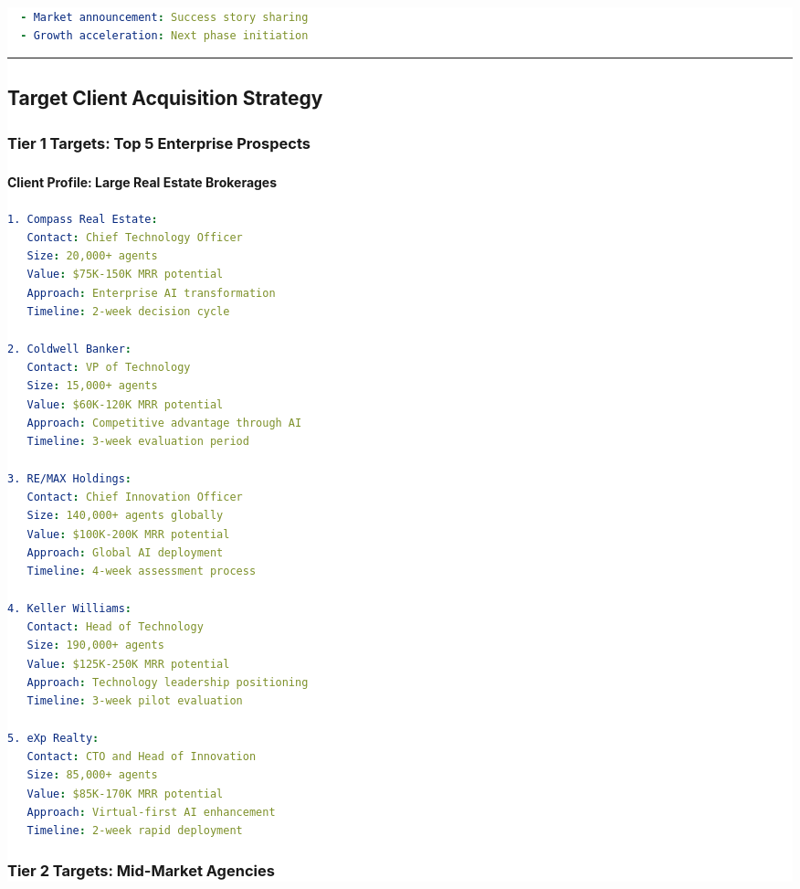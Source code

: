 ```yaml
  - Market announcement: Success story sharing
  - Growth acceleration: Next phase initiation
```

---

## Target Client Acquisition Strategy

### Tier 1 Targets: Top 5 Enterprise Prospects

#### Client Profile: Large Real Estate Brokerages
```yaml
1. Compass Real Estate:
   Contact: Chief Technology Officer
   Size: 20,000+ agents
   Value: $75K-150K MRR potential
   Approach: Enterprise AI transformation
   Timeline: 2-week decision cycle

2. Coldwell Banker:
   Contact: VP of Technology
   Size: 15,000+ agents  
   Value: $60K-120K MRR potential
   Approach: Competitive advantage through AI
   Timeline: 3-week evaluation period

3. RE/MAX Holdings:
   Contact: Chief Innovation Officer
   Size: 140,000+ agents globally
   Value: $100K-200K MRR potential
   Approach: Global AI deployment
   Timeline: 4-week assessment process

4. Keller Williams:
   Contact: Head of Technology
   Size: 190,000+ agents
   Value: $125K-250K MRR potential
   Approach: Technology leadership positioning
   Timeline: 3-week pilot evaluation

5. eXp Realty:
   Contact: CTO and Head of Innovation
   Size: 85,000+ agents
   Value: $85K-170K MRR potential
   Approach: Virtual-first AI enhancement
   Timeline: 2-week rapid deployment
```

### Tier 2 Targets: Mid-Market Agencies
